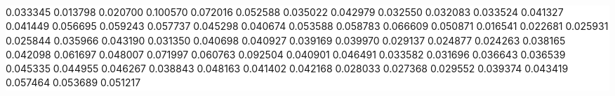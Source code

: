 <td>0.033345</td>
<td>0.013798</td>
<td>0.020700</td>
<td>0.100570</td>
<td>0.072016</td>
<td>0.052588</td>
<td>0.035022</td>
<td>0.042979</td>
<td>0.032550</td>
<td>0.032083</td>
<td>0.033524</td>
<td>0.041327</td>
<td>0.041449</td>
<td>0.056695</td>
<td>0.059243</td>
<td>0.057737</td>
<td>0.045298</td>
<td>0.040674</td>
<td>0.053588</td>
<td>0.058783</td>
<td>0.066609</td>
<td>0.050871</td>
<td>0.016541</td>
<td>0.022681</td>
<td>0.025931</td>
<td>0.025844</td>
<td>0.035966</td>
<td>0.043190</td>
<td>0.031350</td>
<td>0.040698</td>
<td>0.040927</td>
<td>0.039169</td>
<td>0.039970</td>
<td>0.029137</td>
<td>0.024877</td>
<td>0.024263</td>
<td>0.038165</td>
<td>0.042098</td>
<td>0.061697</td>
<td>0.048007</td>
<td>0.071997</td>
<td>0.060763</td>
<td>0.092504</td>
<td>0.040901</td>
<td>0.046491</td>
<td>0.033582</td>
<td>0.031696</td>
<td>0.036643</td>
<td>0.036539</td>
<td>0.045335</td>
<td>0.044955</td>
<td>0.046267</td>
<td>0.038843</td>
<td>0.048163</td>
<td>0.041402</td>
<td>0.042168</td>
<td>0.028033</td>
<td>0.027368</td>
<td>0.029552</td>
<td>0.039374</td>
<td>0.043419</td>
<td>0.057464</td>
<td>0.053689</td>
<td>0.051217</td>
